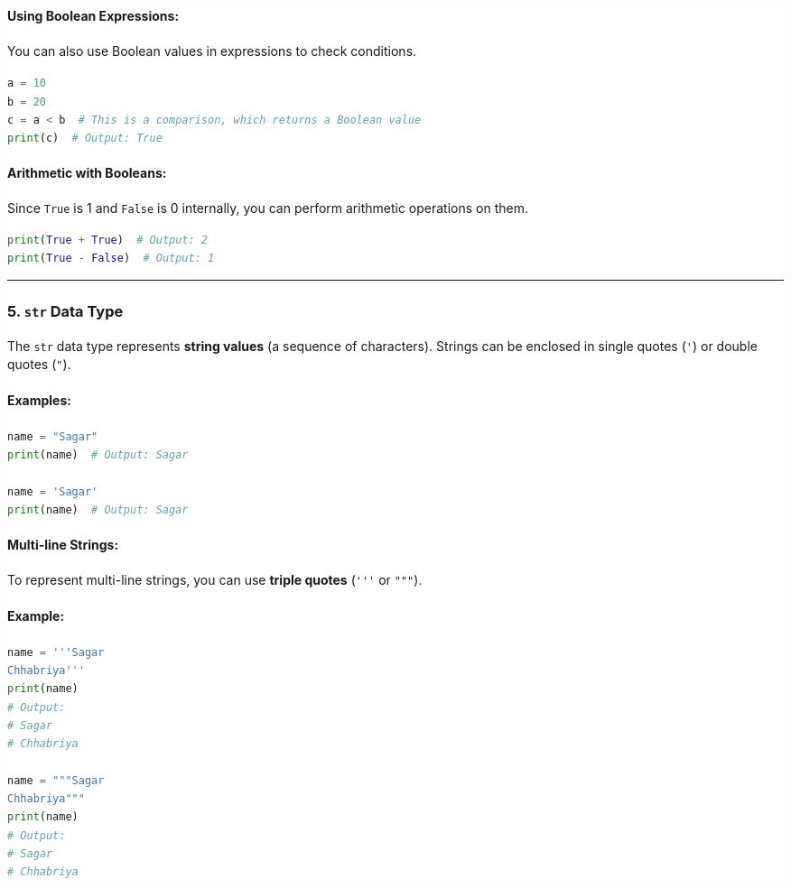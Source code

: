 #### Using Boolean Expressions:
You can also use Boolean values in expressions to check conditions.

```python
a = 10
b = 20
c = a < b  # This is a comparison, which returns a Boolean value
print(c)  # Output: True
```

#### Arithmetic with Booleans:
Since `True` is 1 and `False` is 0 internally, you can perform arithmetic operations on them.

```python
print(True + True)  # Output: 2
print(True - False)  # Output: 1
```

---

### 5. `str` Data Type

The `str` data type represents **string values** (a sequence of characters). Strings can be enclosed in single quotes (`'`) or double quotes (`"`).

#### Examples:
```python
name = "Sagar"
print(name)  # Output: Sagar

name = 'Sagar'
print(name)  # Output: Sagar
```

#### Multi-line Strings:
To represent multi-line strings, you can use **triple quotes** (`'''` or `"""`).

#### Example:
```python
name = '''Sagar
Chhabriya'''
print(name)
# Output:
# Sagar
# Chhabriya

name = """Sagar
Chhabriya"""
print(name)
# Output:
# Sagar
# Chhabriya
```
